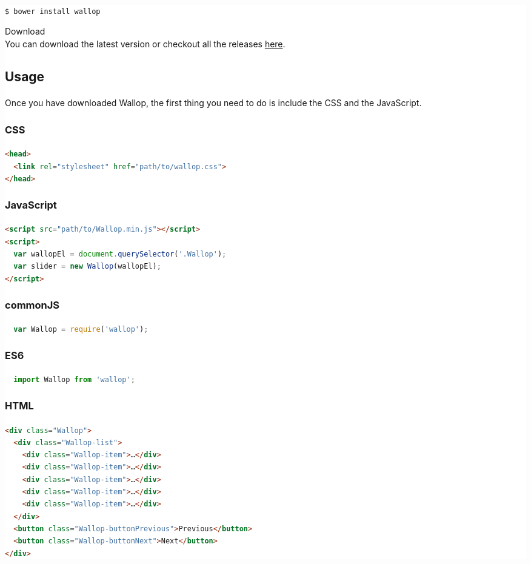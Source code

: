 ```bash
$ bower install wallop
```

Download<br>
You can download the latest version or checkout all the releases [here](https://github.com/peduarte/wallop/releases).

## Usage
Once you have downloaded Wallop, the first thing you need to do is include the CSS and the JavaScript.

### CSS
```html
<head>
  <link rel="stylesheet" href="path/to/wallop.css">
</head>
```

### JavaScript
```html
<script src="path/to/Wallop.min.js"></script>
<script>
  var wallopEl = document.querySelector('.Wallop');
  var slider = new Wallop(wallopEl);
</script>
```

### commonJS
```js
  var Wallop = require('wallop');
```

### ES6
```js
  import Wallop from 'wallop';
```

### HTML
```html
<div class="Wallop">
  <div class="Wallop-list">
    <div class="Wallop-item">…</div>
    <div class="Wallop-item">…</div>
    <div class="Wallop-item">…</div>
    <div class="Wallop-item">…</div>
    <div class="Wallop-item">…</div>
  </div>
  <button class="Wallop-buttonPrevious">Previous</button>
  <button class="Wallop-buttonNext">Next</button>
</div>
```

